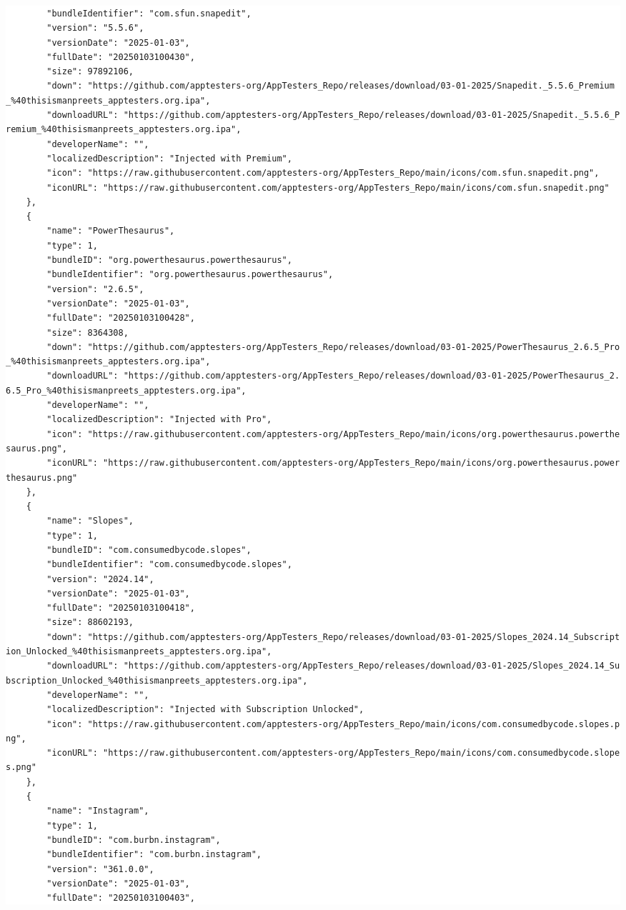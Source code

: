             "bundleIdentifier": "com.sfun.snapedit",
            "version": "5.5.6",
            "versionDate": "2025-01-03",
            "fullDate": "20250103100430",
            "size": 97892106,
            "down": "https://github.com/apptesters-org/AppTesters_Repo/releases/download/03-01-2025/Snapedit._5.5.6_Premium_%40thisismanpreets_apptesters.org.ipa",
            "downloadURL": "https://github.com/apptesters-org/AppTesters_Repo/releases/download/03-01-2025/Snapedit._5.5.6_Premium_%40thisismanpreets_apptesters.org.ipa",
            "developerName": "",
            "localizedDescription": "Injected with Premium",
            "icon": "https://raw.githubusercontent.com/apptesters-org/AppTesters_Repo/main/icons/com.sfun.snapedit.png",
            "iconURL": "https://raw.githubusercontent.com/apptesters-org/AppTesters_Repo/main/icons/com.sfun.snapedit.png"
        },
        {
            "name": "PowerThesaurus",
            "type": 1,
            "bundleID": "org.powerthesaurus.powerthesaurus",
            "bundleIdentifier": "org.powerthesaurus.powerthesaurus",
            "version": "2.6.5",
            "versionDate": "2025-01-03",
            "fullDate": "20250103100428",
            "size": 8364308,
            "down": "https://github.com/apptesters-org/AppTesters_Repo/releases/download/03-01-2025/PowerThesaurus_2.6.5_Pro_%40thisismanpreets_apptesters.org.ipa",
            "downloadURL": "https://github.com/apptesters-org/AppTesters_Repo/releases/download/03-01-2025/PowerThesaurus_2.6.5_Pro_%40thisismanpreets_apptesters.org.ipa",
            "developerName": "",
            "localizedDescription": "Injected with Pro",
            "icon": "https://raw.githubusercontent.com/apptesters-org/AppTesters_Repo/main/icons/org.powerthesaurus.powerthesaurus.png",
            "iconURL": "https://raw.githubusercontent.com/apptesters-org/AppTesters_Repo/main/icons/org.powerthesaurus.powerthesaurus.png"
        },
        {
            "name": "Slopes",
            "type": 1,
            "bundleID": "com.consumedbycode.slopes",
            "bundleIdentifier": "com.consumedbycode.slopes",
            "version": "2024.14",
            "versionDate": "2025-01-03",
            "fullDate": "20250103100418",
            "size": 88602193,
            "down": "https://github.com/apptesters-org/AppTesters_Repo/releases/download/03-01-2025/Slopes_2024.14_Subscription_Unlocked_%40thisismanpreets_apptesters.org.ipa",
            "downloadURL": "https://github.com/apptesters-org/AppTesters_Repo/releases/download/03-01-2025/Slopes_2024.14_Subscription_Unlocked_%40thisismanpreets_apptesters.org.ipa",
            "developerName": "",
            "localizedDescription": "Injected with Subscription Unlocked",
            "icon": "https://raw.githubusercontent.com/apptesters-org/AppTesters_Repo/main/icons/com.consumedbycode.slopes.png",
            "iconURL": "https://raw.githubusercontent.com/apptesters-org/AppTesters_Repo/main/icons/com.consumedbycode.slopes.png"
        },
        {
            "name": "Instagram",
            "type": 1,
            "bundleID": "com.burbn.instagram",
            "bundleIdentifier": "com.burbn.instagram",
            "version": "361.0.0",
            "versionDate": "2025-01-03",
            "fullDate": "20250103100403",